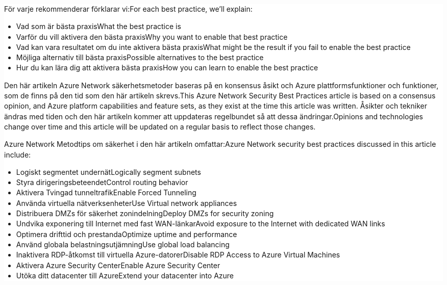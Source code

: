 <span data-ttu-id="6d7ae-109">För varje rekommenderar förklarar vi:</span><span class="sxs-lookup"><span data-stu-id="6d7ae-109">For each best practice, we’ll explain:</span></span>

* <span data-ttu-id="6d7ae-110">Vad som är bästa praxis</span><span class="sxs-lookup"><span data-stu-id="6d7ae-110">What the best practice is</span></span>
* <span data-ttu-id="6d7ae-111">Varför du vill aktivera den bästa praxis</span><span class="sxs-lookup"><span data-stu-id="6d7ae-111">Why you want to enable that best practice</span></span>
* <span data-ttu-id="6d7ae-112">Vad kan vara resultatet om du inte aktivera bästa praxis</span><span class="sxs-lookup"><span data-stu-id="6d7ae-112">What might be the result if you fail to enable the best practice</span></span>
* <span data-ttu-id="6d7ae-113">Möjliga alternativ till bästa praxis</span><span class="sxs-lookup"><span data-stu-id="6d7ae-113">Possible alternatives to the best practice</span></span>
* <span data-ttu-id="6d7ae-114">Hur du kan lära dig att aktivera bästa praxis</span><span class="sxs-lookup"><span data-stu-id="6d7ae-114">How you can learn to enable the best practice</span></span>

<span data-ttu-id="6d7ae-115">Den här artikeln Azure Network säkerhetsmetoder baseras på en konsensus åsikt och Azure plattformsfunktioner och funktioner, som de finns på den tid som den här artikeln skrevs.</span><span class="sxs-lookup"><span data-stu-id="6d7ae-115">This Azure Network Security Best Practices article is based on a consensus opinion, and Azure platform capabilities and feature sets, as they exist at the time this article was written.</span></span> <span data-ttu-id="6d7ae-116">Åsikter och tekniker ändras med tiden och den här artikeln kommer att uppdateras regelbundet så att dessa ändringar.</span><span class="sxs-lookup"><span data-stu-id="6d7ae-116">Opinions and technologies change over time and this article will be updated on a regular basis to reflect those changes.</span></span>

<span data-ttu-id="6d7ae-117">Azure Network Metodtips om säkerhet i den här artikeln omfattar:</span><span class="sxs-lookup"><span data-stu-id="6d7ae-117">Azure Network security best practices discussed in this article include:</span></span>

* <span data-ttu-id="6d7ae-118">Logiskt segmentet undernät</span><span class="sxs-lookup"><span data-stu-id="6d7ae-118">Logically segment subnets</span></span>
* <span data-ttu-id="6d7ae-119">Styra dirigeringsbeteendet</span><span class="sxs-lookup"><span data-stu-id="6d7ae-119">Control routing behavior</span></span>
* <span data-ttu-id="6d7ae-120">Aktivera Tvingad tunneltrafik</span><span class="sxs-lookup"><span data-stu-id="6d7ae-120">Enable Forced Tunneling</span></span>
* <span data-ttu-id="6d7ae-121">Använda virtuella nätverksenheter</span><span class="sxs-lookup"><span data-stu-id="6d7ae-121">Use Virtual network appliances</span></span>
* <span data-ttu-id="6d7ae-122">Distribuera DMZs för säkerhet zonindelning</span><span class="sxs-lookup"><span data-stu-id="6d7ae-122">Deploy DMZs for security zoning</span></span>
* <span data-ttu-id="6d7ae-123">Undvika exponering till Internet med fast WAN-länkar</span><span class="sxs-lookup"><span data-stu-id="6d7ae-123">Avoid exposure to the Internet with dedicated WAN links</span></span>
* <span data-ttu-id="6d7ae-124">Optimera drifttid och prestanda</span><span class="sxs-lookup"><span data-stu-id="6d7ae-124">Optimize uptime and performance</span></span>
* <span data-ttu-id="6d7ae-125">Använd globala belastningsutjämning</span><span class="sxs-lookup"><span data-stu-id="6d7ae-125">Use global load balancing</span></span>
* <span data-ttu-id="6d7ae-126">Inaktivera RDP-åtkomst till virtuella Azure-datorer</span><span class="sxs-lookup"><span data-stu-id="6d7ae-126">Disable RDP Access to Azure Virtual Machines</span></span>
* <span data-ttu-id="6d7ae-127">Aktivera Azure Security Center</span><span class="sxs-lookup"><span data-stu-id="6d7ae-127">Enable Azure Security Center</span></span>
* <span data-ttu-id="6d7ae-128">Utöka ditt datacenter till Azure</span><span class="sxs-lookup"><span data-stu-id="6d7ae-128">Extend your datacenter into Azure</span></span>
